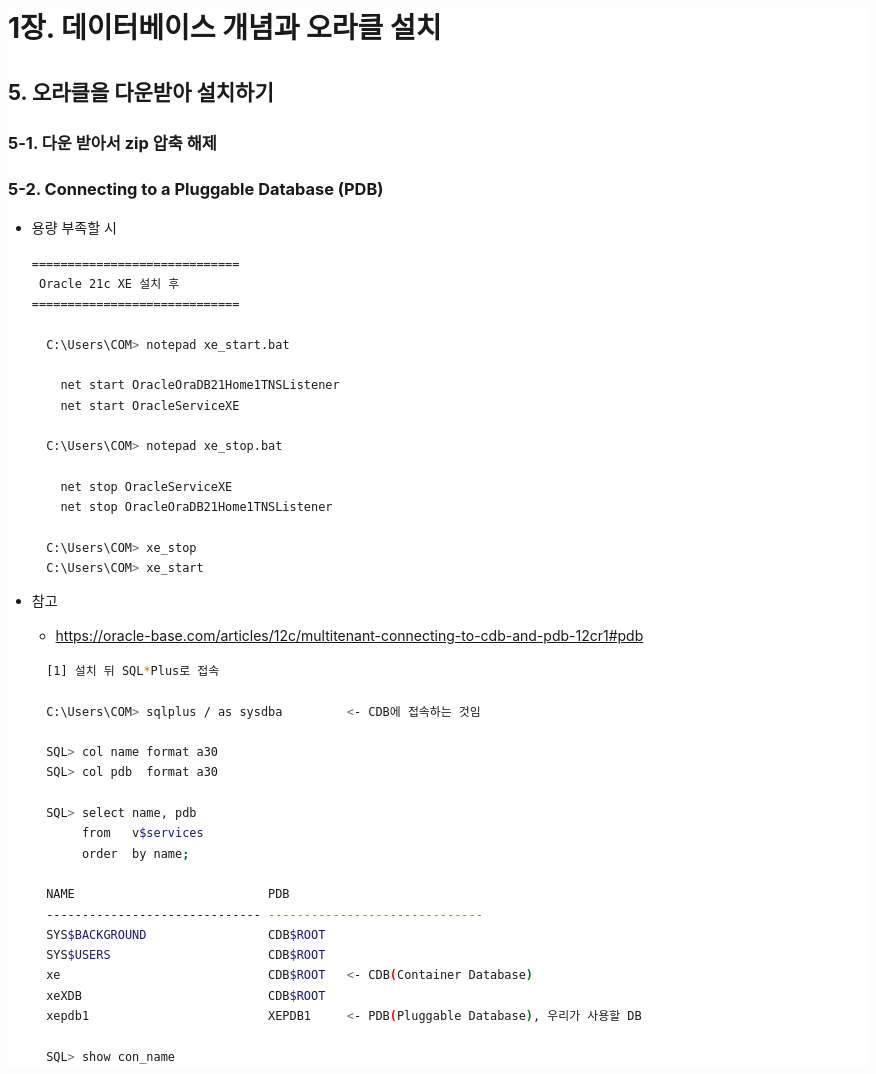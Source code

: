 # 1장. 데이터베이스 개념과 오라클 설치



## 5. 오라클을 다운받아 설치하기

### 5-1. 다운 받아서 zip 압축 해제

### 5-2. Connecting to a Pluggable Database (PDB)

- 용량 부족할 시
    
    ```bash
    =============================
     Oracle 21c XE 설치 후
    =============================
    
      C:\Users\COM> notepad xe_start.bat
    
        net start OracleOraDB21Home1TNSListener
        net start OracleServiceXE
    
      C:\Users\COM> notepad xe_stop.bat
    
        net stop OracleServiceXE
        net stop OracleOraDB21Home1TNSListener
    
      C:\Users\COM> xe_stop
      C:\Users\COM> xe_start
    ```
    
- 참고
    - https://oracle-base.com/articles/12c/multitenant-connecting-to-cdb-and-pdb-12cr1#pdb
    
    ```bash
      [1] 설치 뒤 SQL*Plus로 접속
    
      C:\Users\COM> sqlplus / as sysdba         <- CDB에 접속하는 것임
    
      SQL> col name format a30
      SQL> col pdb  format a30
    
      SQL> select name, pdb
           from   v$services
           order  by name;
    
      NAME                           PDB
      ------------------------------ ------------------------------
      SYS$BACKGROUND                 CDB$ROOT
      SYS$USERS                      CDB$ROOT
      xe                             CDB$ROOT   <- CDB(Container Database)
      xeXDB                          CDB$ROOT
      xepdb1                         XEPDB1     <- PDB(Pluggable Database), 우리가 사용할 DB
    
      SQL> show con_name
    